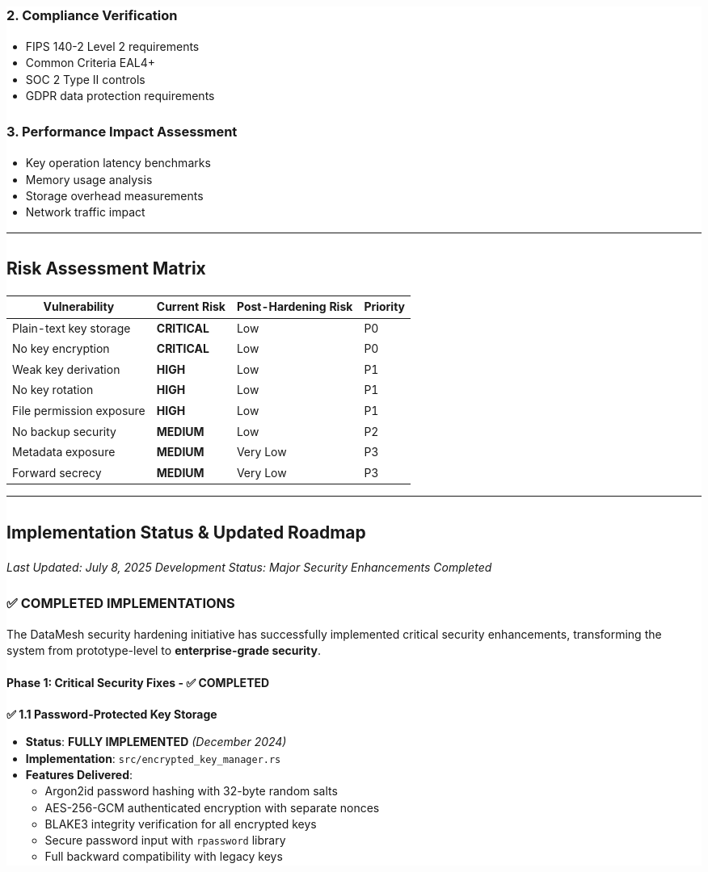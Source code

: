 ### 2. Compliance Verification
- FIPS 140-2 Level 2 requirements
- Common Criteria EAL4+ 
- SOC 2 Type II controls
- GDPR data protection requirements

### 3. Performance Impact Assessment
- Key operation latency benchmarks
- Memory usage analysis
- Storage overhead measurements
- Network traffic impact

---

## Risk Assessment Matrix

| Vulnerability | Current Risk | Post-Hardening Risk | Priority |
|---------------|--------------|-------------------|----------|
| Plain-text key storage | **CRITICAL** | Low | P0 |
| No key encryption | **CRITICAL** | Low | P0 |
| Weak key derivation | **HIGH** | Low | P1 |
| No key rotation | **HIGH** | Low | P1 |
| File permission exposure | **HIGH** | Low | P1 |
| No backup security | **MEDIUM** | Low | P2 |
| Metadata exposure | **MEDIUM** | Very Low | P3 |
| Forward secrecy | **MEDIUM** | Very Low | P3 |

---

## Implementation Status & Updated Roadmap

*Last Updated: July 8, 2025*
*Development Status: Major Security Enhancements Completed*

### ✅ **COMPLETED IMPLEMENTATIONS**

The DataMesh security hardening initiative has successfully implemented critical security enhancements, transforming the system from prototype-level to **enterprise-grade security**.

#### **Phase 1: Critical Security Fixes - ✅ COMPLETED**

**✅ 1.1 Password-Protected Key Storage**
- **Status**: **FULLY IMPLEMENTED** *(December 2024)*
- **Implementation**: `src/encrypted_key_manager.rs`
- **Features Delivered**:
  - Argon2id password hashing with 32-byte random salts
  - AES-256-GCM authenticated encryption with separate nonces
  - BLAKE3 integrity verification for all encrypted keys
  - Secure password input with `rpassword` library
  - Full backward compatibility with legacy keys
  